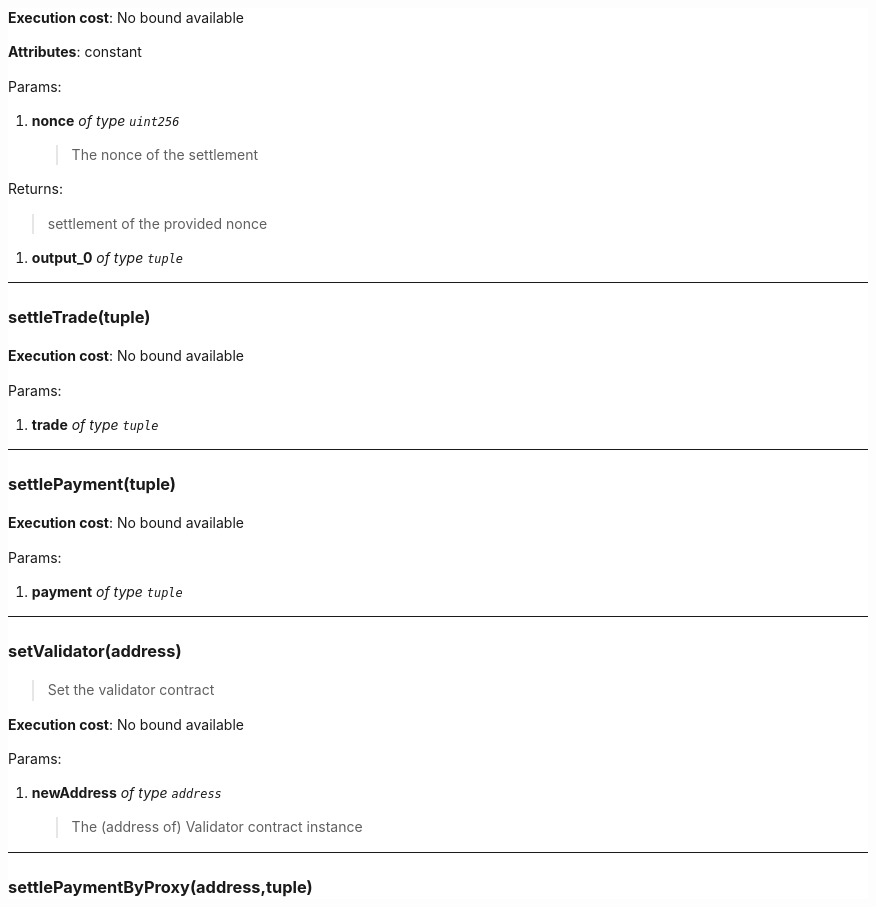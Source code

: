
**Execution cost**: No bound available

**Attributes**: constant


Params:

1. **nonce** *of type `uint256`*

    > The nonce of the settlement


Returns:

> settlement of the provided nonce

1. **output_0** *of type `tuple`*

--- 
### settleTrade(tuple)


**Execution cost**: No bound available


Params:

1. **trade** *of type `tuple`*


--- 
### settlePayment(tuple)


**Execution cost**: No bound available


Params:

1. **payment** *of type `tuple`*


--- 
### setValidator(address)
>
>Set the validator contract


**Execution cost**: No bound available


Params:

1. **newAddress** *of type `address`*

    > The (address of) Validator contract instance



--- 
### settlePaymentByProxy(address,tuple)
